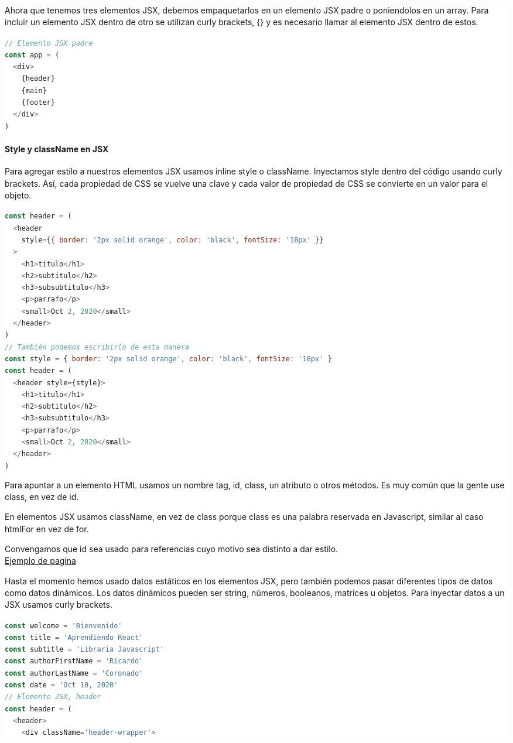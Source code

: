 Ahora que tenemos tres elementos JSX, debemos empaquetarlos en un elemento JSX padre o poniendolos en un array. Para incluir un elemento JSX dentro de otro se utilizan curly brackets, {} y es necesario llamar al elemento JSX dentro de estos.
```js
// Elemento JSX padre
const app = (
  <div>
    {header}
    {main}
    {footer}
  </div>
)
```
#### Style y className en JSX
Para agregar estilo a nuestros elementos JSX usamos inline style o className. Inyectamos style dentro del código usando curly brackets. Así, cada propiedad de CSS se vuelve una clave y cada valor de propiedad de CSS se convierte en un valor para el objeto.
```js
const header = (
  <header
    style={{ border: '2px solid orange', color: 'black', fontSize: '18px' }}
  >
    <h1>titulo</h1>
    <h2>subtitulo</h2>
    <h3>subsubtitulo</h3>
    <p>parrafo</p>
    <small>Oct 2, 2020</small>
  </header>
)
// También podemos escribirlo de esta manera
const style = { border: '2px solid orange', color: 'black', fontSize: '18px' }
const header = (
  <header style={style}>
    <h1>titulo</h1>
    <h2>subtitulo</h2>
    <h3>subsubtitulo</h3>
    <p>parrafo</p>
    <small>Oct 2, 2020</small>
  </header>
)
```
Para apuntar a un elemento HTML usamos un nombre tag, id, class, un atributo o otros métodos. Es muy común que la gente use class, en vez de id.
    
En elementos JSX usamos className, en vez de class porque class es una palabra reservada en Javascript, similar al caso htmlFor en vez de for.

Convengamos que id sea usado para referencias cuyo motivo sea distinto a dar estilo.   
[Ejemplo de pagina](/examples/add-style.html/)

Hasta el momento hemos usado datos estáticos en los elementos JSX, pero también podemos pasar diferentes tipos de datos como datos dinámicos. Los datos dinámicos pueden ser string, números, booleanos, matrices u objetos.
Para inyectar datos a un JSX usamos curly brackets.
```js
const welcome = 'Bienvenido'
const title = 'Aprendiendo React'
const subtitle = 'Libraria Javascript'
const authorFirstName = 'Ricardo'
const authorLastName = 'Coronado'
const date = 'Oct 10, 2020'
// Elemento JSX, header
const header = (
  <header>
    <div className='header-wrapper'>
```